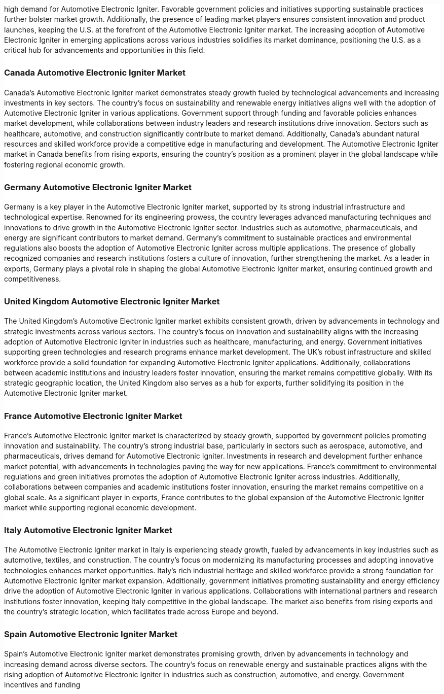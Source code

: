 high demand for Automotive Electronic Igniter. Favorable government policies and initiatives supporting sustainable practices further bolster market growth. Additionally, the presence of leading market players ensures consistent innovation and product launches, keeping the U.S. at the forefront of the Automotive Electronic Igniter market. The increasing adoption of Automotive Electronic Igniter in emerging applications across various industries solidifies its market dominance, positioning the U.S. as a critical hub for advancements and opportunities in this field.</p><h3>Canada Automotive Electronic Igniter Market</h3><p>Canada&rsquo;s Automotive Electronic Igniter market demonstrates steady growth fueled by technological advancements and increasing investments in key sectors. The country&rsquo;s focus on sustainability and renewable energy initiatives aligns well with the adoption of Automotive Electronic Igniter in various applications. Government support through funding and favorable policies enhances market development, while collaborations between industry leaders and research institutions drive innovation. Sectors such as healthcare, automotive, and construction significantly contribute to market demand. Additionally, Canada&rsquo;s abundant natural resources and skilled workforce provide a competitive edge in manufacturing and development. The Automotive Electronic Igniter market in Canada benefits from rising exports, ensuring the country&rsquo;s position as a prominent player in the global landscape while fostering regional economic growth.</p><h3>Germany Automotive Electronic Igniter Market</h3><p>Germany is a key player in the Automotive Electronic Igniter market, supported by its strong industrial infrastructure and technological expertise. Renowned for its engineering prowess, the country leverages advanced manufacturing techniques and innovations to drive growth in the Automotive Electronic Igniter sector. Industries such as automotive, pharmaceuticals, and energy are significant contributors to market demand. Germany&rsquo;s commitment to sustainable practices and environmental regulations also boosts the adoption of Automotive Electronic Igniter across multiple applications. The presence of globally recognized companies and research institutions fosters a culture of innovation, further strengthening the market. As a leader in exports, Germany plays a pivotal role in shaping the global Automotive Electronic Igniter market, ensuring continued growth and competitiveness.</p><h3>United Kingdom Automotive Electronic Igniter Market</h3><p>The United Kingdom&rsquo;s Automotive Electronic Igniter market exhibits consistent growth, driven by advancements in technology and strategic investments across various sectors. The country&rsquo;s focus on innovation and sustainability aligns with the increasing adoption of Automotive Electronic Igniter in industries such as healthcare, manufacturing, and energy. Government initiatives supporting green technologies and research programs enhance market development. The UK&rsquo;s robust infrastructure and skilled workforce provide a solid foundation for expanding Automotive Electronic Igniter applications. Additionally, collaborations between academic institutions and industry leaders foster innovation, ensuring the market remains competitive globally. With its strategic geographic location, the United Kingdom also serves as a hub for exports, further solidifying its position in the Automotive Electronic Igniter market.</p><h3>France Automotive Electronic Igniter Market</h3><p>France&rsquo;s Automotive Electronic Igniter market is characterized by steady growth, supported by government policies promoting innovation and sustainability. The country&rsquo;s strong industrial base, particularly in sectors such as aerospace, automotive, and pharmaceuticals, drives demand for Automotive Electronic Igniter. Investments in research and development further enhance market potential, with advancements in technologies paving the way for new applications. France&rsquo;s commitment to environmental regulations and green initiatives promotes the adoption of Automotive Electronic Igniter across industries. Additionally, collaborations between companies and academic institutions foster innovation, ensuring the market remains competitive on a global scale. As a significant player in exports, France contributes to the global expansion of the Automotive Electronic Igniter market while supporting regional economic development.</p><h3>Italy Automotive Electronic Igniter Market</h3><p>The Automotive Electronic Igniter market in Italy is experiencing steady growth, fueled by advancements in key industries such as automotive, textiles, and construction. The country&rsquo;s focus on modernizing its manufacturing processes and adopting innovative technologies enhances market opportunities. Italy&rsquo;s rich industrial heritage and skilled workforce provide a strong foundation for Automotive Electronic Igniter market expansion. Additionally, government initiatives promoting sustainability and energy efficiency drive the adoption of Automotive Electronic Igniter in various applications. Collaborations with international partners and research institutions foster innovation, keeping Italy competitive in the global landscape. The market also benefits from rising exports and the country&rsquo;s strategic location, which facilitates trade across Europe and beyond.</p><h3>Spain Automotive Electronic Igniter Market</h3><p>Spain&rsquo;s Automotive Electronic Igniter market demonstrates promising growth, driven by advancements in technology and increasing demand across diverse sectors. The country&rsquo;s focus on renewable energy and sustainable practices aligns with the rising adoption of Automotive Electronic Igniter in industries such as construction, automotive, and energy. Government incentives and funding